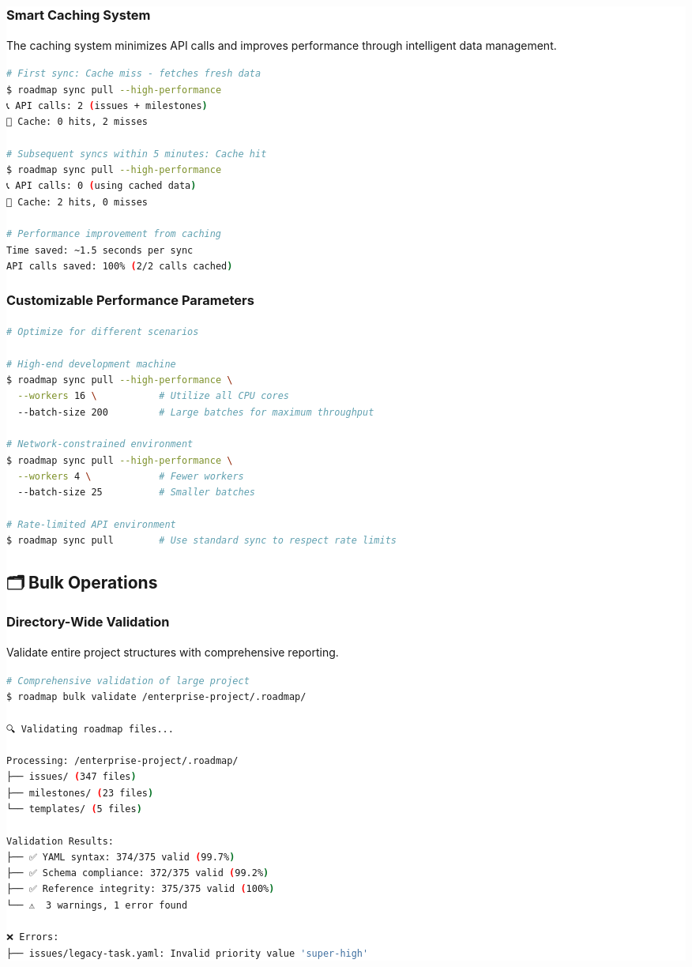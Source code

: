 ### Smart Caching System

The caching system minimizes API calls and improves performance through intelligent data management.

```bash
# First sync: Cache miss - fetches fresh data
$ roadmap sync pull --high-performance
📞 API calls: 2 (issues + milestones)
🎯 Cache: 0 hits, 2 misses

# Subsequent syncs within 5 minutes: Cache hit
$ roadmap sync pull --high-performance
📞 API calls: 0 (using cached data)
🎯 Cache: 2 hits, 0 misses

# Performance improvement from caching
Time saved: ~1.5 seconds per sync
API calls saved: 100% (2/2 calls cached)
```

### Customizable Performance Parameters

```bash
# Optimize for different scenarios

# High-end development machine
$ roadmap sync pull --high-performance \
  --workers 16 \           # Utilize all CPU cores
  --batch-size 200         # Large batches for maximum throughput

# Network-constrained environment
$ roadmap sync pull --high-performance \
  --workers 4 \            # Fewer workers
  --batch-size 25          # Smaller batches

# Rate-limited API environment
$ roadmap sync pull        # Use standard sync to respect rate limits
```

## 🗂️ Bulk Operations

### Directory-Wide Validation

Validate entire project structures with comprehensive reporting.

```bash
# Comprehensive validation of large project
$ roadmap bulk validate /enterprise-project/.roadmap/

🔍 Validating roadmap files...

Processing: /enterprise-project/.roadmap/
├── issues/ (347 files)
├── milestones/ (23 files)
└── templates/ (5 files)

Validation Results:
├── ✅ YAML syntax: 374/375 valid (99.7%)
├── ✅ Schema compliance: 372/375 valid (99.2%)
├── ✅ Reference integrity: 375/375 valid (100%)
└── ⚠️  3 warnings, 1 error found

❌ Errors:
├── issues/legacy-task.yaml: Invalid priority value 'super-high'
```